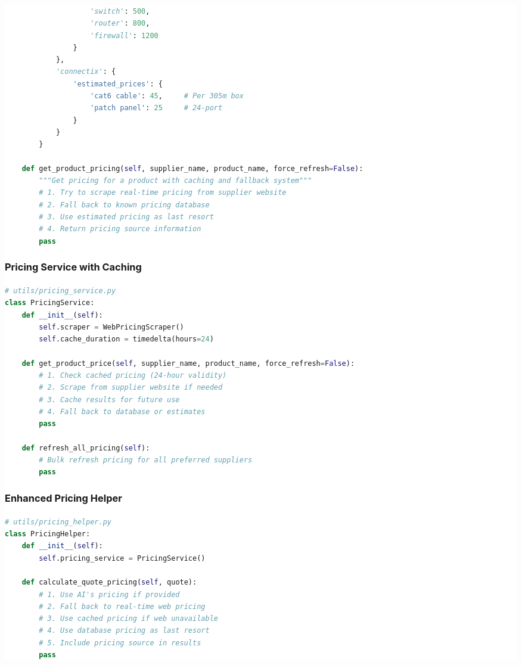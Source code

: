 ```python
                    'switch': 500,
                    'router': 800,
                    'firewall': 1200
                }
            },
            'connectix': {
                'estimated_prices': {
                    'cat6 cable': 45,     # Per 305m box
                    'patch panel': 25     # 24-port
                }
            }
        }
    
    def get_product_pricing(self, supplier_name, product_name, force_refresh=False):
        """Get pricing for a product with caching and fallback system"""
        # 1. Try to scrape real-time pricing from supplier website
        # 2. Fall back to known pricing database
        # 3. Use estimated pricing as last resort
        # 4. Return pricing source information
        pass
```

### **Pricing Service with Caching**
```python
# utils/pricing_service.py
class PricingService:
    def __init__(self):
        self.scraper = WebPricingScraper()
        self.cache_duration = timedelta(hours=24)
    
    def get_product_price(self, supplier_name, product_name, force_refresh=False):
        # 1. Check cached pricing (24-hour validity)
        # 2. Scrape from supplier website if needed
        # 3. Cache results for future use
        # 4. Fall back to database or estimates
        pass
    
    def refresh_all_pricing(self):
        # Bulk refresh pricing for all preferred suppliers
        pass
```

### **Enhanced Pricing Helper**
```python
# utils/pricing_helper.py
class PricingHelper:
    def __init__(self):
        self.pricing_service = PricingService()
    
    def calculate_quote_pricing(self, quote):
        # 1. Use AI's pricing if provided
        # 2. Fall back to real-time web pricing
        # 3. Use cached pricing if web unavailable
        # 4. Use database pricing as last resort
        # 5. Include pricing source in results
        pass
```
